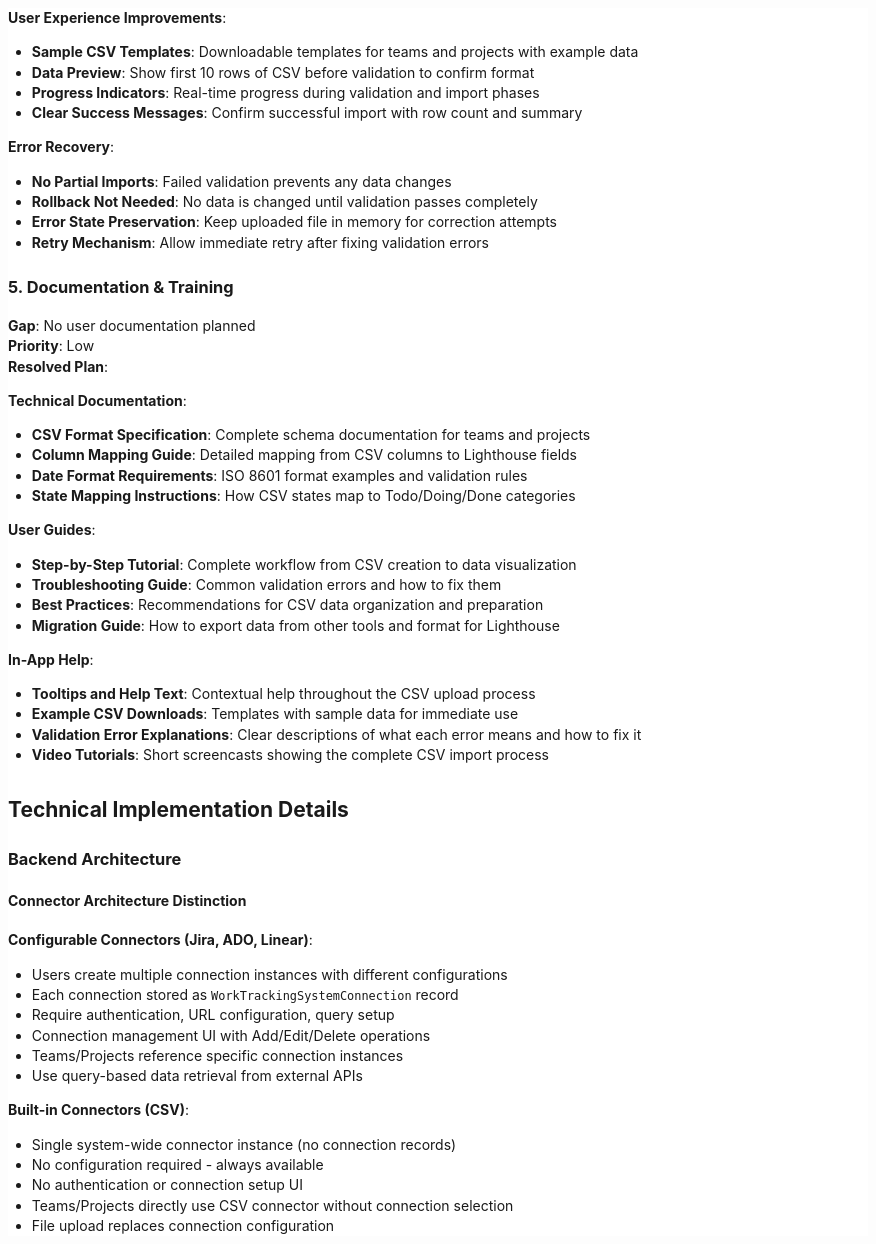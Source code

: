 **User Experience Improvements**:
- **Sample CSV Templates**: Downloadable templates for teams and projects with example data
- **Data Preview**: Show first 10 rows of CSV before validation to confirm format
- **Progress Indicators**: Real-time progress during validation and import phases
- **Clear Success Messages**: Confirm successful import with row count and summary

**Error Recovery**:
- **No Partial Imports**: Failed validation prevents any data changes
- **Rollback Not Needed**: No data is changed until validation passes completely
- **Error State Preservation**: Keep uploaded file in memory for correction attempts
- **Retry Mechanism**: Allow immediate retry after fixing validation errors

### 5. Documentation & Training
**Gap**: No user documentation planned  
**Priority**: Low  
**Resolved Plan**:

**Technical Documentation**:
- **CSV Format Specification**: Complete schema documentation for teams and projects
- **Column Mapping Guide**: Detailed mapping from CSV columns to Lighthouse fields
- **Date Format Requirements**: ISO 8601 format examples and validation rules
- **State Mapping Instructions**: How CSV states map to Todo/Doing/Done categories

**User Guides**:
- **Step-by-Step Tutorial**: Complete workflow from CSV creation to data visualization
- **Troubleshooting Guide**: Common validation errors and how to fix them
- **Best Practices**: Recommendations for CSV data organization and preparation
- **Migration Guide**: How to export data from other tools and format for Lighthouse

**In-App Help**:
- **Tooltips and Help Text**: Contextual help throughout the CSV upload process
- **Example CSV Downloads**: Templates with sample data for immediate use
- **Validation Error Explanations**: Clear descriptions of what each error means and how to fix it
- **Video Tutorials**: Short screencasts showing the complete CSV import process

## Technical Implementation Details

### Backend Architecture

#### Connector Architecture Distinction

**Configurable Connectors (Jira, ADO, Linear)**:
- Users create multiple connection instances with different configurations
- Each connection stored as `WorkTrackingSystemConnection` record
- Require authentication, URL configuration, query setup
- Connection management UI with Add/Edit/Delete operations
- Teams/Projects reference specific connection instances
- Use query-based data retrieval from external APIs

**Built-in Connectors (CSV)**:
- Single system-wide connector instance (no connection records)
- No configuration required - always available
- No authentication or connection setup UI
- Teams/Projects directly use CSV connector without connection selection
- File upload replaces connection configuration
